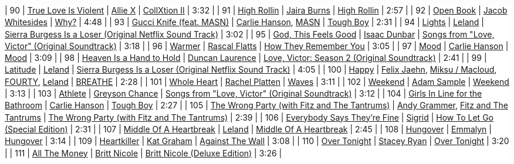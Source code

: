| 90 | [True Love Is Violent](https://open.spotify.com/track/77T4Moosg9HaOGx2ltqWks) | [Allie X](https://open.spotify.com/artist/0wnYgCeP013HkKoOyC5V32) | [CollXtion II](https://open.spotify.com/album/12ty08Y0h6TtP469jEtJ9S) | 3:32 |
| 91 | [High Rollin](https://open.spotify.com/track/756Se0zQWWR5NZC240W8oJ) | [Jaira Burns](https://open.spotify.com/artist/0tRFWXqKBBQcu5oFVOgVzX) | [High Rollin](https://open.spotify.com/album/0vJ3s3wCUV5dlMVD90dbOr) | 2:57 |
| 92 | [Open Book](https://open.spotify.com/track/0u9EMAFCKDIwiSS2wGLk0K) | [Jacob Whitesides](https://open.spotify.com/artist/05tyvnDgYMhgagYbUx9td4) | [Why?](https://open.spotify.com/album/48I2gzctst5EmUaVNUsnwL) | 4:48 |
| 93 | [Gucci Knife \(feat\. MASN\)](https://open.spotify.com/track/5MYsn6ZeNgax3SFoqUlqz0) | [Carlie Hanson](https://open.spotify.com/artist/3mPc8WGusz2XF3Tvs3AKCR), [MASN](https://open.spotify.com/artist/4HAfqyKr4Sqtab6ttHWXgE) | [Tough Boy](https://open.spotify.com/album/7cHOGdyjoxS0Ou57ax4Fws) | 2:31 |
| 94 | [Lights](https://open.spotify.com/track/3DEM3WifNrig0sVrFb22ac) | [Leland](https://open.spotify.com/artist/7dnMXd8vKl0C2NUZvkyd69) | [Sierra Burgess Is a Loser \(Original Netflix Sound Track\)](https://open.spotify.com/album/5ddhak78Gq6mFVqiPlbFhI) | 3:02 |
| 95 | [God, This Feels Good](https://open.spotify.com/track/3pPuIUNXQR6Vx8GNn6CFsU) | [Isaac Dunbar](https://open.spotify.com/artist/2sBVpvpeQxK01FqIt5t816) | [Songs from "Love, Victor" \(Original Soundtrack\)](https://open.spotify.com/album/1Ne1Q5DkeiivL9qBtoFwAW) | 3:18 |
| 96 | [Warmer](https://open.spotify.com/track/0J1dghZvW89xWai1COnPdT) | [Rascal Flatts](https://open.spotify.com/artist/0a1gHP0HAqALbEyxaD5Ngn) | [How They Remember You](https://open.spotify.com/album/1XwToQelPUXtUKSYUApT9G) | 3:05 |
| 97 | [Mood](https://open.spotify.com/track/5Z4O3TSZu69elcy61uTKWC) | [Carlie Hanson](https://open.spotify.com/artist/3mPc8WGusz2XF3Tvs3AKCR) | [Mood](https://open.spotify.com/album/67h8coitqvalWbijNr6z7a) | 3:09 |
| 98 | [Heaven Is a Hand to Hold](https://open.spotify.com/track/5z2aQl5Kn9N2B6mwOfdXlx) | [Duncan Laurence](https://open.spotify.com/artist/3klZnJvYGIbWritVwQD434) | [Love, Victor: Season 2 \(Original Soundtrack\)](https://open.spotify.com/album/6fJSSOWbDoBDy6N1DJAsuk) | 2:41 |
| 99 | [Latitude](https://open.spotify.com/track/6fjT2ujTDleTLCDWR5ja0f) | [Leland](https://open.spotify.com/artist/7dnMXd8vKl0C2NUZvkyd69) | [Sierra Burgess Is a Loser \(Original Netflix Sound Track\)](https://open.spotify.com/album/5ddhak78Gq6mFVqiPlbFhI) | 4:05 |
| 100 | [Happy](https://open.spotify.com/track/3A3dM4JttKpJdgCE17mfXh) | [Felix Jaehn](https://open.spotify.com/artist/4bL2B6hmLlMWnUEZnorEtG), [Miksu / Macloud](https://open.spotify.com/artist/76dRoxKtDwYkgCQePok9cU), [FOURTY](https://open.spotify.com/artist/1SnSPHBs8l5iAvoWF0aO05), [Leland](https://open.spotify.com/artist/7dnMXd8vKl0C2NUZvkyd69) | [BREATHE](https://open.spotify.com/album/4dNB3Gat1KKAIzIaFKNRM1) | 2:28 |
| 101 | [Whole Heart](https://open.spotify.com/track/4gbTxDPmg2KOUpfp727PGT) | [Rachel Platten](https://open.spotify.com/artist/3QLIkT4rD2FMusaqmkepbq) | [Waves](https://open.spotify.com/album/1mH4ntQRUk1akxx6WNST8q) | 3:11 |
| 102 | [Weekend](https://open.spotify.com/track/3APdNGA9kaoF1xB9URocBP) | [Adam Sample](https://open.spotify.com/artist/4ljG1jvAMItCY45vzI5k0G) | [Weekend](https://open.spotify.com/album/7xc55UnH6f3F1KM51YdVrH) | 3:13 |
| 103 | [Athlete](https://open.spotify.com/track/2Jl2zvsB4WsDddcHnEVtmc) | [Greyson Chance](https://open.spotify.com/artist/0Qnx1MPnHYt3jJCYrRFVwX) | [Songs from "Love, Victor" \(Original Soundtrack\)](https://open.spotify.com/album/1Ne1Q5DkeiivL9qBtoFwAW) | 3:12 |
| 104 | [Girls In Line for the Bathroom](https://open.spotify.com/track/4jcM7Z6rKqsjEWpSTVfjmm) | [Carlie Hanson](https://open.spotify.com/artist/3mPc8WGusz2XF3Tvs3AKCR) | [Tough Boy](https://open.spotify.com/album/6qSBgX2I6aDWvAUrKovMMa) | 2:27 |
| 105 | [The Wrong Party \(with Fitz and The Tantrums\)](https://open.spotify.com/track/0CZ4WDvSa2YyTei18Tapjd) | [Andy Grammer](https://open.spotify.com/artist/2oX42qP5ineK3hrhBECLmj), [Fitz and The Tantrums](https://open.spotify.com/artist/4AcHt3JxKy59IX7JNNlZn4) | [The Wrong Party \(with Fitz and The Tantrums\)](https://open.spotify.com/album/7d93DGgzIxU4mP3V71xO7D) | 2:39 |
| 106 | [Everybody Says They’re Fine](https://open.spotify.com/track/3u08t7MEgvueIBfUe7M3O4) | [Sigrid](https://open.spotify.com/artist/4TrraAsitQKl821DQY42cZ) | [How To Let Go \(Special Edition\)](https://open.spotify.com/album/08zkdPR1WBr2vGKhp575H4) | 2:31 |
| 107 | [Middle Of A Heartbreak](https://open.spotify.com/track/2vY90tGYEHzIjKGjI48smn) | [Leland](https://open.spotify.com/artist/7dnMXd8vKl0C2NUZvkyd69) | [Middle Of A Heartbreak](https://open.spotify.com/album/6xGcBv3u3XthHduAxBkpvc) | 2:45 |
| 108 | [Hungover](https://open.spotify.com/track/75g7UV5B1ndLGsDvfjC489) | [Emmalyn](https://open.spotify.com/artist/75y1eTkF9JFAO2MIR2EXtg) | [Hungover](https://open.spotify.com/album/464LmfCz1lP28qe5ndSj6s) | 3:14 |
| 109 | [Heartkiller](https://open.spotify.com/track/1q3eUsSOYR468dC8Xh7BZr) | [Kat Graham](https://open.spotify.com/artist/4rPZIJpeNz7GBm2t8YhR7j) | [Against The Wall](https://open.spotify.com/album/0Co76AwOJkYMkFl312YdPL) | 3:08 |
| 110 | [Over Tonight](https://open.spotify.com/track/5tvVcsc5voPglTZi7gLtX4) | [Stacey Ryan](https://open.spotify.com/artist/3sXwEUqxSzb11VpuFa5cvJ) | [Over Tonight](https://open.spotify.com/album/5hKlB85QrOwDKbgHGzKVFk) | 3:20 |
| 111 | [All The Money](https://open.spotify.com/track/4In7ngnXHyZieF5HCmoGqi) | [Britt Nicole](https://open.spotify.com/artist/6BXionV4R0BunrFpSwIMUK) | [Britt Nicole \(Deluxe Edition\)](https://open.spotify.com/album/3fKx9rru6A6SLwit7SOoOM) | 3:26 |